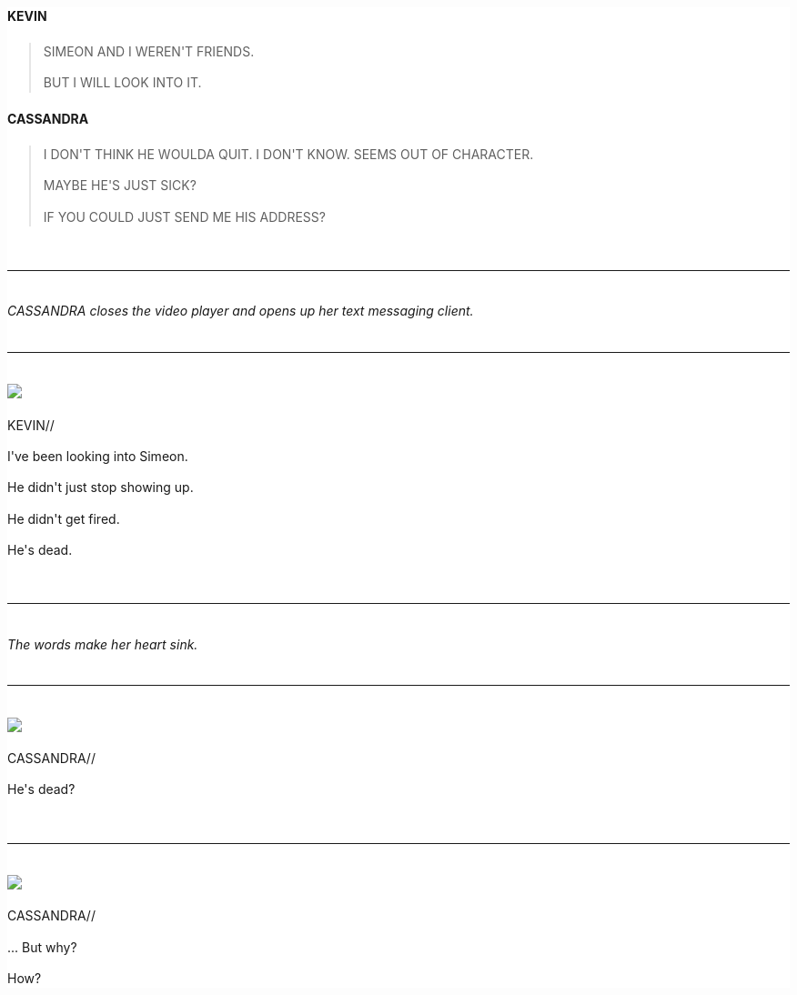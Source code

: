#### KEVIN 

> SIMEON AND I WEREN'T FRIENDS. 
> 
> BUT I WILL LOOK INTO IT.

#### CASSANDRA 

> I DON'T THINK HE WOULDA QUIT. I DON'T KNOW. SEEMS OUT OF CHARACTER.
> 
> MAYBE HE'S JUST SICK?
> 
> IF YOU COULD JUST SEND ME HIS ADDRESS?

<br>

*****
<br><i>CASSANDRA closes the video player and opens up her text messaging client.</i>
<br><br>

*****
<br>
<div class="chat-box">
<img src="{{ site.url }}/assets/tb/kevin-inctbeyes.jpg" class="chat-portrait" />
<p class="ppl-sez">KEVIN//</p>
<p class="ppl-sez">I've been looking into Simeon.</p>
<p class="ppl-sez">He didn't just stop showing up.</p>
<p class="ppl-sez">He didn't get fired.</p>
<p class="ppl-sez">He's dead.</p>
</div>
<br>

*****
<br><i>The words make her heart sink.</i>
<br><br>

*****
<br>
<div class="chat-box">
<img src="{{ site.url }}/assets/tb/cassandragoth.jpg" class="chat-portrait" />
<p class="ppl-sez">CASSANDRA//</p>
<p class="ppl-sez">He's dead?</p>
</div>
<br>

*****
<br>
<div class="chat-box">
<img src="{{ site.url }}/assets/tb/cassandragoth.jpg" class="chat-portrait" />
<p class="ppl-sez">CASSANDRA//</p>
<p class="ppl-sez">... But why?</p>
<p class="ppl-sez">How?</p>
</div>
